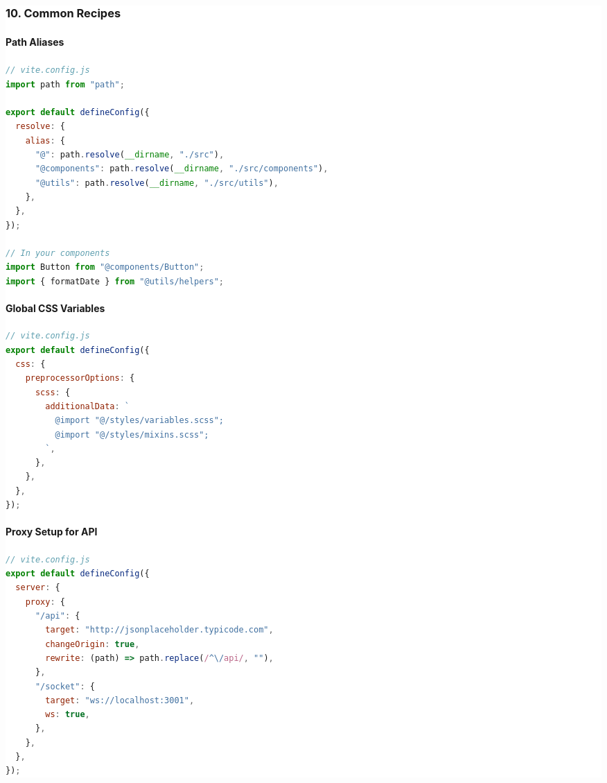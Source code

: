 ### 10. Common Recipes

#### Path Aliases

```javascript
// vite.config.js
import path from "path";

export default defineConfig({
  resolve: {
    alias: {
      "@": path.resolve(__dirname, "./src"),
      "@components": path.resolve(__dirname, "./src/components"),
      "@utils": path.resolve(__dirname, "./src/utils"),
    },
  },
});

// In your components
import Button from "@components/Button";
import { formatDate } from "@utils/helpers";
```

#### Global CSS Variables

```javascript
// vite.config.js
export default defineConfig({
  css: {
    preprocessorOptions: {
      scss: {
        additionalData: `
          @import "@/styles/variables.scss";
          @import "@/styles/mixins.scss";
        `,
      },
    },
  },
});
```

#### Proxy Setup for API

```javascript
// vite.config.js
export default defineConfig({
  server: {
    proxy: {
      "/api": {
        target: "http://jsonplaceholder.typicode.com",
        changeOrigin: true,
        rewrite: (path) => path.replace(/^\/api/, ""),
      },
      "/socket": {
        target: "ws://localhost:3001",
        ws: true,
      },
    },
  },
});
```
